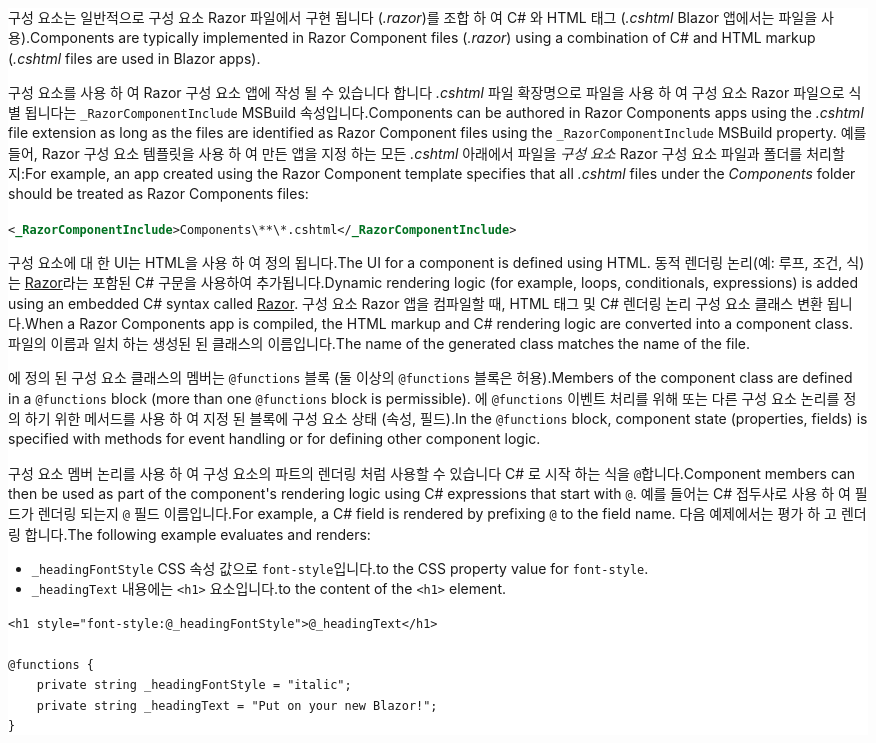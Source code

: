 <span data-ttu-id="f9057-113">구성 요소는 일반적으로 구성 요소 Razor 파일에서 구현 됩니다 (*.razor*)를 조합 하 여 C# 와 HTML 태그 (*.cshtml* Blazor 앱에서는 파일을 사용).</span><span class="sxs-lookup"><span data-stu-id="f9057-113">Components are typically implemented in Razor Component files (*.razor*) using a combination of C# and HTML markup (*.cshtml* files are used in Blazor apps).</span></span>

<span data-ttu-id="f9057-114">구성 요소를 사용 하 여 Razor 구성 요소 앱에 작성 될 수 있습니다 합니다 *.cshtml* 파일 확장명으로 파일을 사용 하 여 구성 요소 Razor 파일으로 식별 됩니다는 `_RazorComponentInclude` MSBuild 속성입니다.</span><span class="sxs-lookup"><span data-stu-id="f9057-114">Components can be authored in Razor Components apps using the *.cshtml* file extension as long as the files are identified as Razor Component files using the `_RazorComponentInclude` MSBuild property.</span></span> <span data-ttu-id="f9057-115">예를 들어, Razor 구성 요소 템플릿을 사용 하 여 만든 앱을 지정 하는 모든 *.cshtml* 아래에서 파일을 *구성 요소* Razor 구성 요소 파일과 폴더를 처리할지:</span><span class="sxs-lookup"><span data-stu-id="f9057-115">For example, an app created using the Razor Component template specifies that all *.cshtml* files under the *Components* folder should be treated as Razor Components files:</span></span>

```xml
<_RazorComponentInclude>Components\**\*.cshtml</_RazorComponentInclude>
```

<span data-ttu-id="f9057-116">구성 요소에 대 한 UI는 HTML을 사용 하 여 정의 됩니다.</span><span class="sxs-lookup"><span data-stu-id="f9057-116">The UI for a component is defined using HTML.</span></span> <span data-ttu-id="f9057-117">동적 렌더링 논리(예: 루프, 조건, 식)는 [Razor](xref:mvc/views/razor)라는 포함된 C# 구문을 사용하여 추가됩니다.</span><span class="sxs-lookup"><span data-stu-id="f9057-117">Dynamic rendering logic (for example, loops, conditionals, expressions) is added using an embedded C# syntax called [Razor](xref:mvc/views/razor).</span></span> <span data-ttu-id="f9057-118">구성 요소 Razor 앱을 컴파일할 때, HTML 태그 및 C# 렌더링 논리 구성 요소 클래스 변환 됩니다.</span><span class="sxs-lookup"><span data-stu-id="f9057-118">When a Razor Components app is compiled, the HTML markup and C# rendering logic are converted into a component class.</span></span> <span data-ttu-id="f9057-119">파일의 이름과 일치 하는 생성된 된 클래스의 이름입니다.</span><span class="sxs-lookup"><span data-stu-id="f9057-119">The name of the generated class matches the name of the file.</span></span>

<span data-ttu-id="f9057-120">에 정의 된 구성 요소 클래스의 멤버는 `@functions` 블록 (둘 이상의 `@functions` 블록은 허용).</span><span class="sxs-lookup"><span data-stu-id="f9057-120">Members of the component class are defined in a `@functions` block (more than one `@functions` block is permissible).</span></span> <span data-ttu-id="f9057-121">에 `@functions` 이벤트 처리를 위해 또는 다른 구성 요소 논리를 정의 하기 위한 메서드를 사용 하 여 지정 된 블록에 구성 요소 상태 (속성, 필드).</span><span class="sxs-lookup"><span data-stu-id="f9057-121">In the `@functions` block, component state (properties, fields) is specified with methods for event handling or for defining other component logic.</span></span>

<span data-ttu-id="f9057-122">구성 요소 멤버 논리를 사용 하 여 구성 요소의 파트의 렌더링 처럼 사용할 수 있습니다 C# 로 시작 하는 식을 `@`합니다.</span><span class="sxs-lookup"><span data-stu-id="f9057-122">Component members can then be used as part of the component's rendering logic using C# expressions that start with `@`.</span></span> <span data-ttu-id="f9057-123">예를 들어는 C# 접두사로 사용 하 여 필드가 렌더링 되는지 `@` 필드 이름입니다.</span><span class="sxs-lookup"><span data-stu-id="f9057-123">For example, a C# field is rendered by prefixing `@` to the field name.</span></span> <span data-ttu-id="f9057-124">다음 예제에서는 평가 하 고 렌더링 합니다.</span><span class="sxs-lookup"><span data-stu-id="f9057-124">The following example evaluates and renders:</span></span>

* `_headingFontStyle` <span data-ttu-id="f9057-125">CSS 속성 값으로 `font-style`입니다.</span><span class="sxs-lookup"><span data-stu-id="f9057-125">to the CSS property value for `font-style`.</span></span>
* `_headingText` <span data-ttu-id="f9057-126">내용에는 `<h1>` 요소입니다.</span><span class="sxs-lookup"><span data-stu-id="f9057-126">to the content of the `<h1>` element.</span></span>

```cshtml
<h1 style="font-style:@_headingFontStyle">@_headingText</h1>

@functions {
    private string _headingFontStyle = "italic";
    private string _headingText = "Put on your new Blazor!";
}
```
